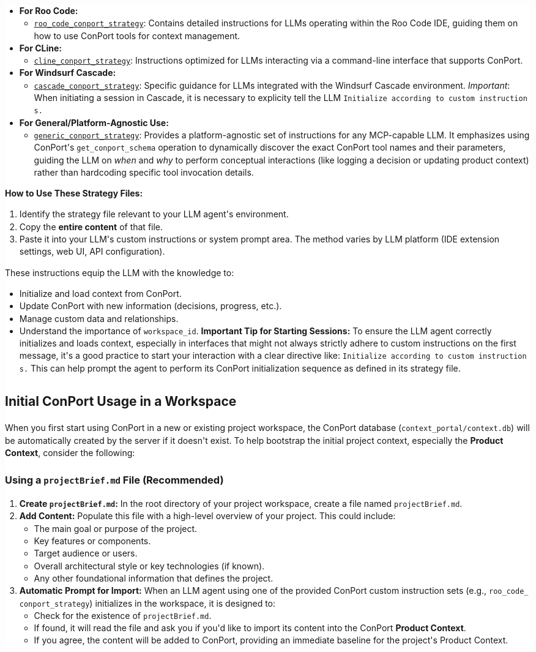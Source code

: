 *   **For Roo Code:**
    *   [`roo_code_conport_strategy`](https://github.com/GreatScottyMac/context-portal/blob/main/conport-custom-instructions/roo_code_conport_strategy): Contains detailed instructions for LLMs operating within the Roo Code IDE, guiding them on how to use ConPort tools for context management.
*   **For CLine:**
    *   [`cline_conport_strategy`](https://github.com/GreatScottyMac/context-portal/blob/main/conport-custom-instructions/cline_conport_strategy): Instructions optimized for LLMs interacting via a command-line interface that supports ConPort.
*   **For Windsurf Cascade:**
    *   [`cascade_conport_strategy`](https://github.com/GreatScottyMac/context-portal/blob/main/conport-custom-instructions/cascade_conport_strategy): Specific guidance for LLMs integrated with the Windsurf Cascade environment. *Important*: When initiating a session in Cascade, it is necessary to explicity tell the LLM `Initialize according to custom instructions.`
*   **For General/Platform-Agnostic Use:**
    *   [`generic_conport_strategy`](https://github.com/GreatScottyMac/context-portal/blob/main/conport-custom-instructions/generic_conport_strategy): Provides a platform-agnostic set of instructions for any MCP-capable LLM. It emphasizes using ConPort's `get_conport_schema` operation to dynamically discover the exact ConPort tool names and their parameters, guiding the LLM on *when* and *why* to perform conceptual interactions (like logging a decision or updating product context) rather than hardcoding specific tool invocation details.

**How to Use These Strategy Files:**

1.  Identify the strategy file relevant to your LLM agent's environment.
2.  Copy the **entire content** of that file.
3.  Paste it into your LLM's custom instructions or system prompt area. The method varies by LLM platform (IDE extension settings, web UI, API configuration).

These instructions equip the LLM with the knowledge to:
*   Initialize and load context from ConPort.
*   Update ConPort with new information (decisions, progress, etc.).
*   Manage custom data and relationships.
*   Understand the importance of `workspace_id`.
**Important Tip for Starting Sessions:**
To ensure the LLM agent correctly initializes and loads context, especially in interfaces that might not always strictly adhere to custom instructions on the first message, it's a good practice to start your interaction with a clear directive like:
`Initialize according to custom instructions.`
This can help prompt the agent to perform its ConPort initialization sequence as defined in its strategy file.

## Initial ConPort Usage in a Workspace

When you first start using ConPort in a new or existing project workspace, the ConPort database (`context_portal/context.db`) will be automatically created by the server if it doesn't exist. To help bootstrap the initial project context, especially the **Product Context**, consider the following:

### Using a `projectBrief.md` File (Recommended)

1.  **Create `projectBrief.md`:** In the root directory of your project workspace, create a file named `projectBrief.md`.
2.  **Add Content:** Populate this file with a high-level overview of your project. This could include:
    *   The main goal or purpose of the project.
    *   Key features or components.
    *   Target audience or users.
    *   Overall architectural style or key technologies (if known).
    *   Any other foundational information that defines the project.
3.  **Automatic Prompt for Import:** When an LLM agent using one of the provided ConPort custom instruction sets (e.g., `roo_code_conport_strategy`) initializes in the workspace, it is designed to:
    *   Check for the existence of `projectBrief.md`.
    *   If found, it will read the file and ask you if you'd like to import its content into the ConPort **Product Context**.
    *   If you agree, the content will be added to ConPort, providing an immediate baseline for the project's Product Context.